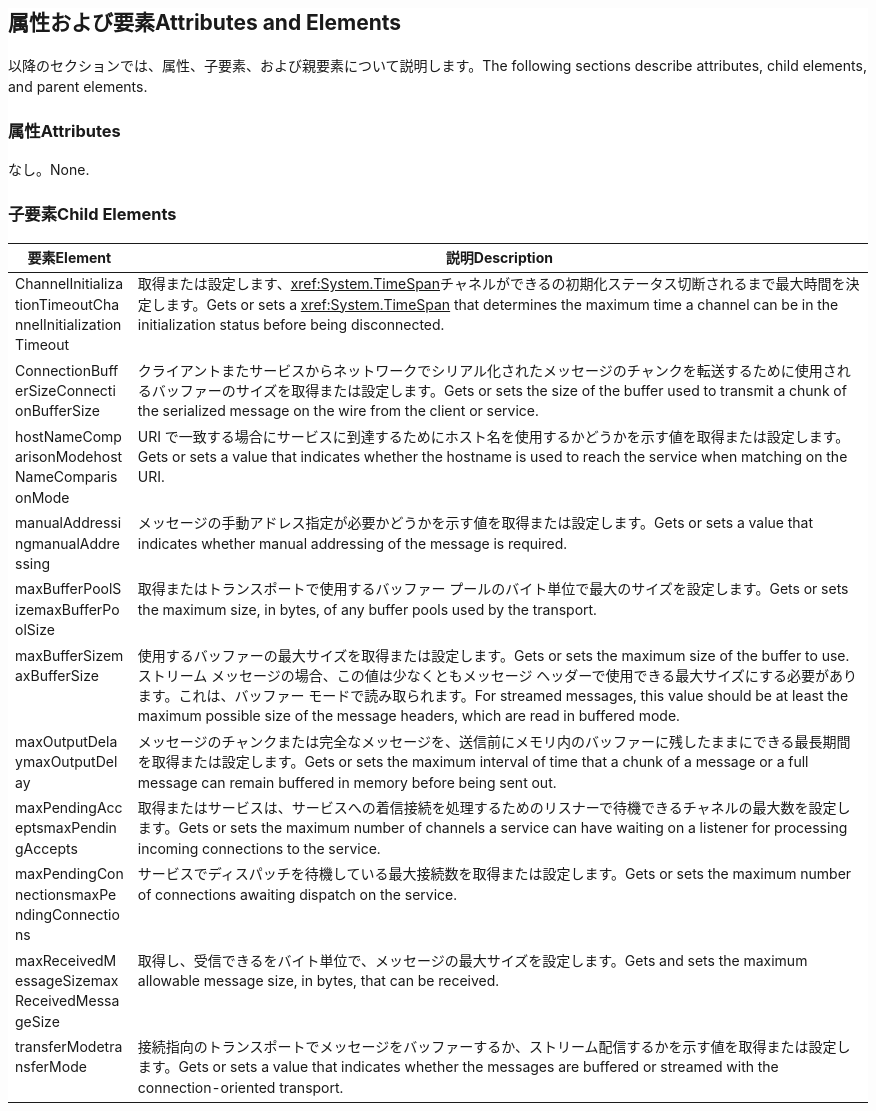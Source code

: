 ## <a name="attributes-and-elements"></a><span data-ttu-id="d2af8-109">属性および要素</span><span class="sxs-lookup"><span data-stu-id="d2af8-109">Attributes and Elements</span></span>  
<span data-ttu-id="d2af8-110">以降のセクションでは、属性、子要素、および親要素について説明します。</span><span class="sxs-lookup"><span data-stu-id="d2af8-110">The following sections describe attributes, child elements, and parent elements.</span></span>  
  
### <a name="attributes"></a><span data-ttu-id="d2af8-111">属性</span><span class="sxs-lookup"><span data-stu-id="d2af8-111">Attributes</span></span>  
<span data-ttu-id="d2af8-112">なし。</span><span class="sxs-lookup"><span data-stu-id="d2af8-112">None.</span></span>  
  
### <a name="child-elements"></a><span data-ttu-id="d2af8-113">子要素</span><span class="sxs-lookup"><span data-stu-id="d2af8-113">Child Elements</span></span>  
  
|<span data-ttu-id="d2af8-114">要素</span><span class="sxs-lookup"><span data-stu-id="d2af8-114">Element</span></span>|<span data-ttu-id="d2af8-115">説明</span><span class="sxs-lookup"><span data-stu-id="d2af8-115">Description</span></span>|  
|-------------|-----------------|  
|<span data-ttu-id="d2af8-116">ChannelInitializationTimeout</span><span class="sxs-lookup"><span data-stu-id="d2af8-116">ChannelInitializationTimeout</span></span>|<span data-ttu-id="d2af8-117">取得または設定します、<xref:System.TimeSpan>チャネルができるの初期化ステータス切断されるまで最大時間を決定します。</span><span class="sxs-lookup"><span data-stu-id="d2af8-117">Gets or sets a <xref:System.TimeSpan> that determines the maximum time a channel can be in the initialization status before being disconnected.</span></span>|  
|<span data-ttu-id="d2af8-118">ConnectionBufferSize</span><span class="sxs-lookup"><span data-stu-id="d2af8-118">ConnectionBufferSize</span></span>|<span data-ttu-id="d2af8-119">クライアントまたサービスからネットワークでシリアル化されたメッセージのチャンクを転送するために使用されるバッファーのサイズを取得または設定します。</span><span class="sxs-lookup"><span data-stu-id="d2af8-119">Gets or sets the size of the buffer used to transmit a chunk of the serialized message on the wire from the client or service.</span></span>|  
|<span data-ttu-id="d2af8-120">hostNameComparisonMode</span><span class="sxs-lookup"><span data-stu-id="d2af8-120">hostNameComparisonMode</span></span>|<span data-ttu-id="d2af8-121">URI で一致する場合にサービスに到達するためにホスト名を使用するかどうかを示す値を取得または設定します。</span><span class="sxs-lookup"><span data-stu-id="d2af8-121">Gets or sets a value that indicates whether the hostname is used to reach the service when matching on the URI.</span></span>|  
|<span data-ttu-id="d2af8-122">manualAddressing</span><span class="sxs-lookup"><span data-stu-id="d2af8-122">manualAddressing</span></span>|<span data-ttu-id="d2af8-123">メッセージの手動アドレス指定が必要かどうかを示す値を取得または設定します。</span><span class="sxs-lookup"><span data-stu-id="d2af8-123">Gets or sets a value that indicates whether manual addressing of the message is required.</span></span>|  
|<span data-ttu-id="d2af8-124">maxBufferPoolSize</span><span class="sxs-lookup"><span data-stu-id="d2af8-124">maxBufferPoolSize</span></span>|<span data-ttu-id="d2af8-125">取得またはトランスポートで使用するバッファー プールのバイト単位で最大のサイズを設定します。</span><span class="sxs-lookup"><span data-stu-id="d2af8-125">Gets or sets the maximum size, in bytes, of any buffer pools used by the transport.</span></span>|  
|<span data-ttu-id="d2af8-126">maxBufferSize</span><span class="sxs-lookup"><span data-stu-id="d2af8-126">maxBufferSize</span></span>|<span data-ttu-id="d2af8-127">使用するバッファーの最大サイズを取得または設定します。</span><span class="sxs-lookup"><span data-stu-id="d2af8-127">Gets or sets the maximum size of the buffer to use.</span></span> <span data-ttu-id="d2af8-128">ストリーム メッセージの場合、この値は少なくともメッセージ ヘッダーで使用できる最大サイズにする必要があります。これは、バッファー モードで読み取られます。</span><span class="sxs-lookup"><span data-stu-id="d2af8-128">For streamed messages, this value should be at least the maximum possible size of the message headers, which are read in buffered mode.</span></span>|  
|<span data-ttu-id="d2af8-129">maxOutputDelay</span><span class="sxs-lookup"><span data-stu-id="d2af8-129">maxOutputDelay</span></span>|<span data-ttu-id="d2af8-130">メッセージのチャンクまたは完全なメッセージを、送信前にメモリ内のバッファーに残したままにできる最長期間を取得または設定します。</span><span class="sxs-lookup"><span data-stu-id="d2af8-130">Gets or sets the maximum interval of time that a chunk of a message or a full message can remain buffered in memory before being sent out.</span></span>|  
|<span data-ttu-id="d2af8-131">maxPendingAccepts</span><span class="sxs-lookup"><span data-stu-id="d2af8-131">maxPendingAccepts</span></span>|<span data-ttu-id="d2af8-132">取得またはサービスは、サービスへの着信接続を処理するためのリスナーで待機できるチャネルの最大数を設定します。</span><span class="sxs-lookup"><span data-stu-id="d2af8-132">Gets or sets the maximum number of channels a service can have waiting on a listener for processing incoming connections to the service.</span></span>|  
|<span data-ttu-id="d2af8-133">maxPendingConnections</span><span class="sxs-lookup"><span data-stu-id="d2af8-133">maxPendingConnections</span></span>|<span data-ttu-id="d2af8-134">サービスでディスパッチを待機している最大接続数を取得または設定します。</span><span class="sxs-lookup"><span data-stu-id="d2af8-134">Gets or sets the maximum number of connections awaiting dispatch on the service.</span></span>|  
|<span data-ttu-id="d2af8-135">maxReceivedMessageSize</span><span class="sxs-lookup"><span data-stu-id="d2af8-135">maxReceivedMessageSize</span></span>|<span data-ttu-id="d2af8-136">取得し、受信できるをバイト単位で、メッセージの最大サイズを設定します。</span><span class="sxs-lookup"><span data-stu-id="d2af8-136">Gets and sets the maximum allowable message size, in bytes, that can be received.</span></span>|  
|<span data-ttu-id="d2af8-137">transferMode</span><span class="sxs-lookup"><span data-stu-id="d2af8-137">transferMode</span></span>|<span data-ttu-id="d2af8-138">接続指向のトランスポートでメッセージをバッファーするか、ストリーム配信するかを示す値を取得または設定します。</span><span class="sxs-lookup"><span data-stu-id="d2af8-138">Gets or sets a value that indicates whether the messages are buffered or streamed with the connection-oriented transport.</span></span>|  